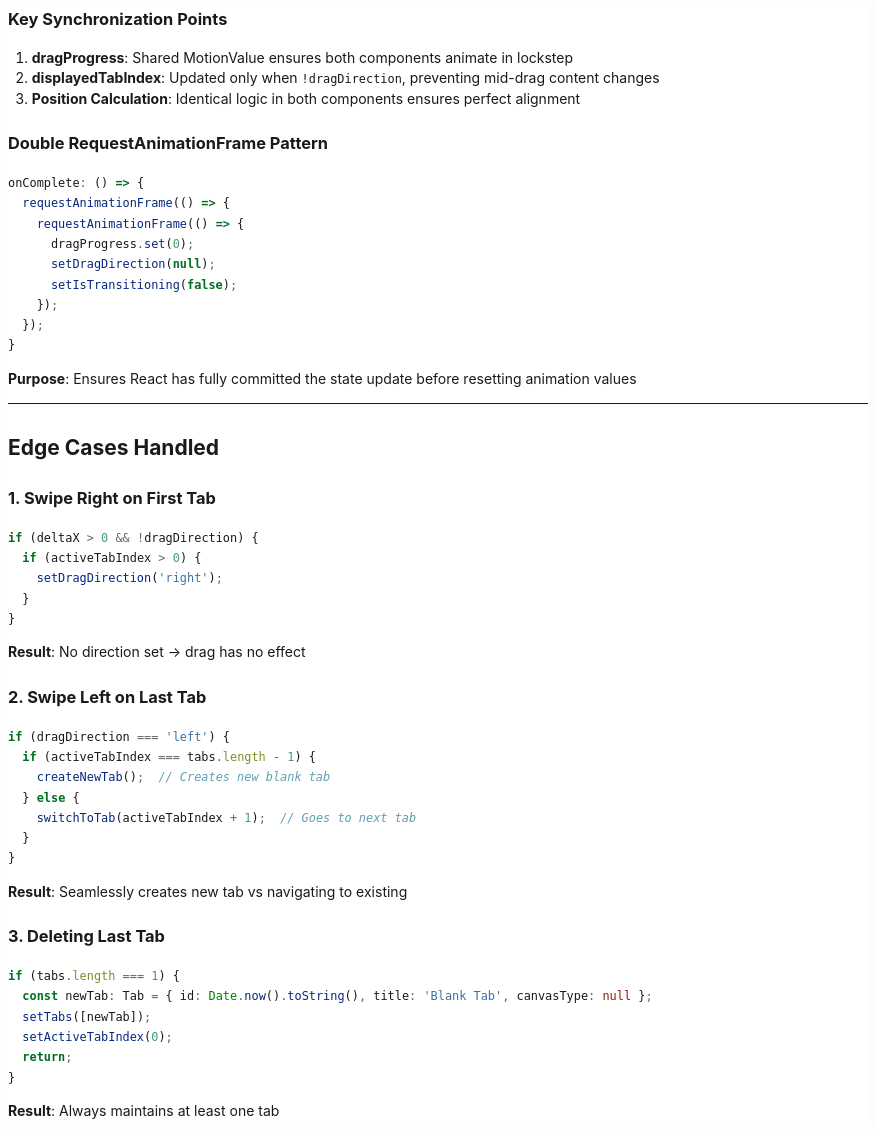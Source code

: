 ### Key Synchronization Points

1. **dragProgress**: Shared MotionValue ensures both components animate in lockstep
2. **displayedTabIndex**: Updated only when `!dragDirection`, preventing mid-drag content changes
3. **Position Calculation**: Identical logic in both components ensures perfect alignment

### Double RequestAnimationFrame Pattern

```typescript
onComplete: () => {
  requestAnimationFrame(() => {
    requestAnimationFrame(() => {
      dragProgress.set(0);
      setDragDirection(null);
      setIsTransitioning(false);
    });
  });
}
```

**Purpose**: Ensures React has fully committed the state update before resetting animation values

---

## Edge Cases Handled

### 1. Swipe Right on First Tab
```typescript
if (deltaX > 0 && !dragDirection) {
  if (activeTabIndex > 0) {
    setDragDirection('right');
  }
}
```
**Result**: No direction set → drag has no effect

### 2. Swipe Left on Last Tab
```typescript
if (dragDirection === 'left') {
  if (activeTabIndex === tabs.length - 1) {
    createNewTab();  // Creates new blank tab
  } else {
    switchToTab(activeTabIndex + 1);  // Goes to next tab
  }
}
```
**Result**: Seamlessly creates new tab vs navigating to existing

### 3. Deleting Last Tab
```typescript
if (tabs.length === 1) {
  const newTab: Tab = { id: Date.now().toString(), title: 'Blank Tab', canvasType: null };
  setTabs([newTab]);
  setActiveTabIndex(0);
  return;
}
```
**Result**: Always maintains at least one tab
